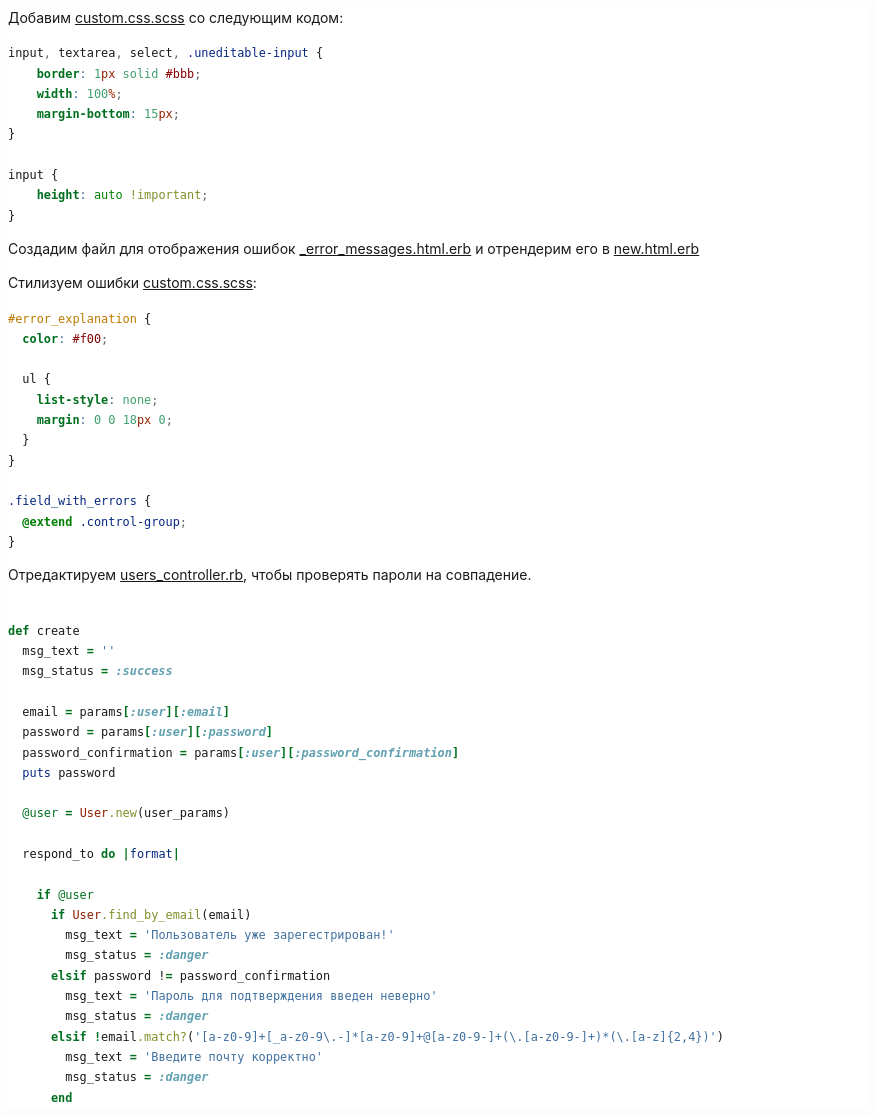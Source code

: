 Добавим [custom.css.scss](twins%2Fapp%2Fassets%2Fstylesheets%2Fcustom.css.scss) со следующим кодом:

```css
input, textarea, select, .uneditable-input {
    border: 1px solid #bbb;
    width: 100%;
    margin-bottom: 15px;
}

input {
    height: auto !important;
}
```

Создадим файл для отображения ошибок [_error_messages.html.erb](twins%2Fapp%2Fviews%2Fshared%2F_error_messages.html.erb)
и отрендерим его в [new.html.erb](twins%2Fapp%2Fviews%2Fusers%2Fnew.html.erb)

Стилизуем ошибки [custom.css.scss](twins%2Fapp%2Fassets%2Fstylesheets%2Fcustom.css.scss):

```scss
#error_explanation {
  color: #f00;

  ul {
    list-style: none;
    margin: 0 0 18px 0;
  }
}

.field_with_errors {
  @extend .control-group;
}
```

Отредактируем [users_controller.rb](twins%2Fapp%2Fcontrollers%2Fusers_controller.rb), чтобы проверять пароли на
совпадение.

```ruby

def create
  msg_text = ''
  msg_status = :success

  email = params[:user][:email]
  password = params[:user][:password]
  password_confirmation = params[:user][:password_confirmation]
  puts password

  @user = User.new(user_params)

  respond_to do |format|

    if @user
      if User.find_by_email(email)
        msg_text = 'Пользователь уже зарегестрирован!'
        msg_status = :danger
      elsif password != password_confirmation
        msg_text = 'Пароль для подтверждения введен неверно'
        msg_status = :danger
      elsif !email.match?('[a-z0-9]+[_a-z0-9\.-]*[a-z0-9]+@[a-z0-9-]+(\.[a-z0-9-]+)*(\.[a-z]{2,4})')
        msg_text = 'Введите почту корректно'
        msg_status = :danger
      end

```